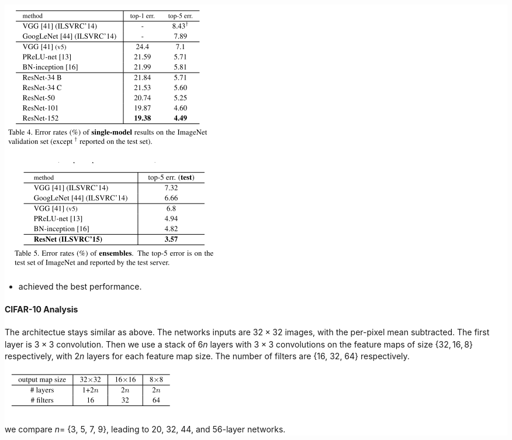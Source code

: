   ![8](./res/8.png)

![9](./res/9.png)

- achieved the best performance.



#### CIFAR-10 Analysis

The architectue stays similar as above. The networks inputs are $32 \times 32$ images, with the per-pixel mean subtracted. The first layer is $3 \times 3$ convolution. Then we use a stack of $6n$ layers with $3 \times 3$ convolutions on the feature maps of size {$32, 16, 8$} respectively, with $2n$ layers for each feature map size. The number of filters are {16, 32, 64} respectively.

![10](./res/10.png)

we compare $n =$ {3, 5, 7, 9}, leading to 20, 32, 44, and 56-layer networks.
